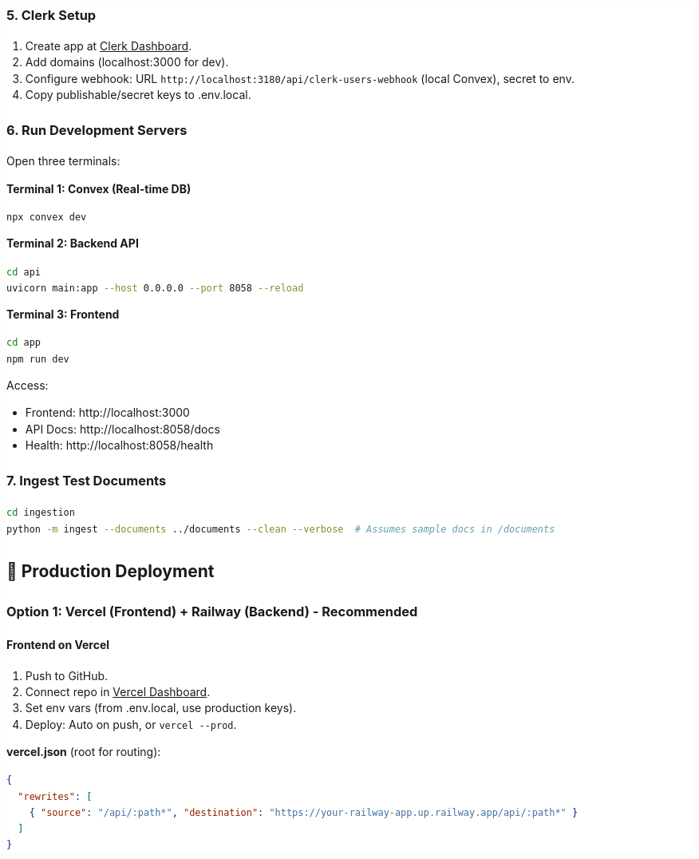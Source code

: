 ### 5. Clerk Setup
1. Create app at [Clerk Dashboard](https://dashboard.clerk.com).
2. Add domains (localhost:3000 for dev).
3. Configure webhook: URL `http://localhost:3180/api/clerk-users-webhook` (local Convex), secret to env.
4. Copy publishable/secret keys to .env.local.

### 6. Run Development Servers
Open three terminals:

**Terminal 1: Convex (Real-time DB)**
```bash
npx convex dev
```

**Terminal 2: Backend API**
```bash
cd api
uvicorn main:app --host 0.0.0.0 --port 8058 --reload
```

**Terminal 3: Frontend**
```bash
cd app
npm run dev
```

Access:
- Frontend: http://localhost:3000
- API Docs: http://localhost:8058/docs
- Health: http://localhost:8058/health

### 7. Ingest Test Documents
```bash
cd ingestion
python -m ingest --documents ../documents --clean --verbose  # Assumes sample docs in /documents
```

## 🔧 Production Deployment

### Option 1: Vercel (Frontend) + Railway (Backend) - Recommended
#### Frontend on Vercel
1. Push to GitHub.
2. Connect repo in [Vercel Dashboard](https://vercel.com).
3. Set env vars (from .env.local, use production keys).
4. Deploy: Auto on push, or `vercel --prod`.

**vercel.json** (root for routing):
```json
{
  "rewrites": [
    { "source": "/api/:path*", "destination": "https://your-railway-app.up.railway.app/api/:path*" }
  ]
}
```
